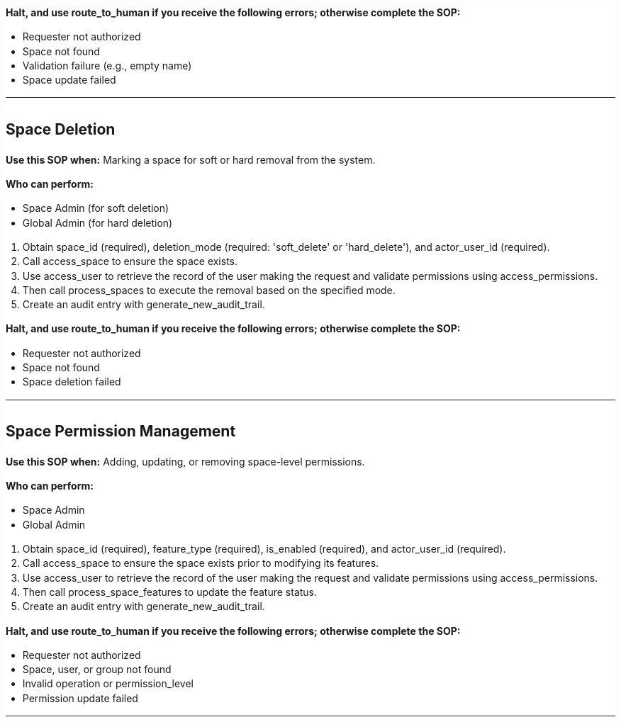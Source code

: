 
**Halt, and use route_to_human if you receive the following errors; otherwise complete the SOP:**

- Requester not authorized
- Space not found
- Validation failure (e.g., empty name)
- Space update failed

---

## Space Deletion

**Use this SOP when:** Marking a space for soft or hard removal from the system.

**Who can perform:**

- Space Admin (for soft deletion)
- Global Admin (for hard deletion)

1. Obtain space_id (required), deletion_mode (required: 'soft_delete' or 'hard_delete'), and actor_user_id (required).
2. Call access_space to ensure the space exists.
3. Use access_user to retrieve the record of the user making the request and validate permissions using access_permissions.
4. Then call process_spaces to execute the removal based on the specified mode.
5. Create an audit entry with generate_new_audit_trail.


**Halt, and use route_to_human if you receive the following errors; otherwise complete the SOP:**

- Requester not authorized
- Space not found
- Space deletion failed

---

## Space Permission Management

**Use this SOP when:** Adding, updating, or removing space-level permissions.

**Who can perform:**

- Space Admin
- Global Admin

1. Obtain space_id (required), feature_type (required), is_enabled (required), and actor_user_id (required).
2. Call access_space to ensure the space exists prior to modifying its features.
3. Use access_user to retrieve the record of the user making the request and validate permissions using access_permissions.
4. Then call process_space_features to update the feature status.
5. Create an audit entry with generate_new_audit_trail.

**Halt, and use route_to_human if you receive the following errors; otherwise complete the SOP:**

- Requester not authorized
- Space, user, or group not found
- Invalid operation or permission_level
- Permission update failed

---
